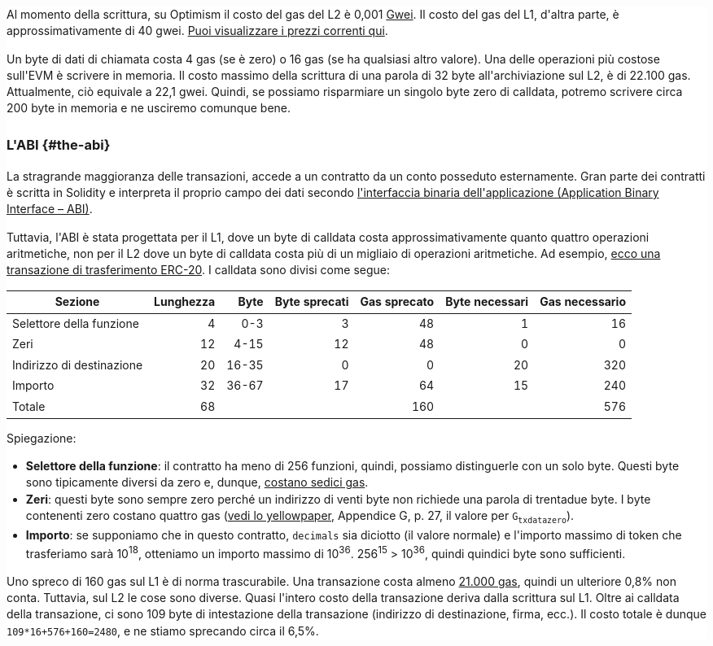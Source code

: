 Al momento della scrittura, su Optimism il costo del gas del L2 è 0,001 [Gwei](/developers/docs/gas/#pre-london). Il costo del gas del L1, d'altra parte, è approssimativamente di 40 gwei. [Puoi visualizzare i prezzi correnti qui](https://public-grafana.optimism.io/d/9hkhMxn7z/public-dashboard?orgId=1&refresh=5m).

Un byte di dati di chiamata costa 4 gas (se è zero) o 16 gas (se ha qualsiasi altro valore). Una delle operazioni più costose sull'EVM è scrivere in memoria. Il costo massimo della scrittura di una parola di 32 byte all'archiviazione sul L2, è di 22.100 gas. Attualmente, ciò equivale a 22,1 gwei. Quindi, se possiamo risparmiare un singolo byte zero di calldata, potremo scrivere circa 200 byte in memoria e ne usciremo comunque bene.

### L'ABI {#the-abi}

La stragrande maggioranza delle transazioni, accede a un contratto da un conto posseduto esternamente. Gran parte dei contratti è scritta in Solidity e interpreta il proprio campo dei dati secondo [l'interfaccia binaria dell'applicazione (Application Binary Interface – ABI)](https://docs.soliditylang.org/en/latest/abi-spec.html#formal-specification-of-the-encoding).

Tuttavia, l'ABI è stata progettata per il L1, dove un byte di calldata costa approssimativamente quanto quattro operazioni aritmetiche, non per il L2 dove un byte di calldata costa più di un migliaio di operazioni aritmetiche. Ad esempio, [ecco una transazione di trasferimento ERC-20](https://kovan-optimistic.etherscan.io/tx/0x7ce4c144ebfce157b4de99d8ad53a352ae91b57b3fa06d8a1c79439df6bfa998). I calldata sono divisi come segue:

| Sezione                   | Lunghezza |  Byte | Byte sprecati | Gas sprecato | Byte necessari | Gas necessario |
| ------------------------- | --------: | ----: | ------------: | -----------: | -------------: | -------------: |
| Selettore della funzione  |         4 |   0-3 |             3 |           48 |              1 |             16 |
| Zeri                      |        12 |  4-15 |            12 |           48 |              0 |              0 |
| Indirizzo di destinazione |        20 | 16-35 |             0 |            0 |             20 |            320 |
| Importo                   |        32 | 36-67 |            17 |           64 |             15 |            240 |
| Totale                    |        68 |       |               |          160 |                |            576 |

Spiegazione:

- **Selettore della funzione**: il contratto ha meno di 256 funzioni, quindi, possiamo distinguerle con un solo byte. Questi byte sono tipicamente diversi da zero e, dunque, [costano sedici gas](https://eips.ethereum.org/EIPS/eip-2028).
- **Zeri**: questi byte sono sempre zero perché un indirizzo di venti byte non richiede una parola di trentadue byte. I byte contenenti zero costano quattro gas ([vedi lo yellowpaper](https://ethereum.github.io/yellowpaper/paper.pdf), Appendice G, p. 27, il valore per `G`<sub>`txdatazero`</sub>).
- **Importo**: se supponiamo che in questo contratto, `decimals` sia diciotto (il valore normale) e l'importo massimo di token che trasferiamo sarà 10<sup>18</sup>, otteniamo un importo massimo di 10<sup>36</sup>. 256<sup>15</sup> &gt; 10<sup>36</sup>, quindi quindici byte sono sufficienti.

Uno spreco di 160 gas sul L1 è di norma trascurabile. Una transazione costa almeno [21.000 gas](https://yakkomajuri.medium.com/blockchain-definition-of-the-week-ethereum-gas-2f976af774ed), quindi un ulteriore 0,8% non conta. Tuttavia, sul L2 le cose sono diverse. Quasi l'intero costo della transazione deriva dalla scrittura sul L1. Oltre ai calldata della transazione, ci sono 109 byte di intestazione della transazione (indirizzo di destinazione, firma, ecc.). Il costo totale è dunque `109*16+576+160=2480`, e ne stiamo sprecando circa il 6,5%.

